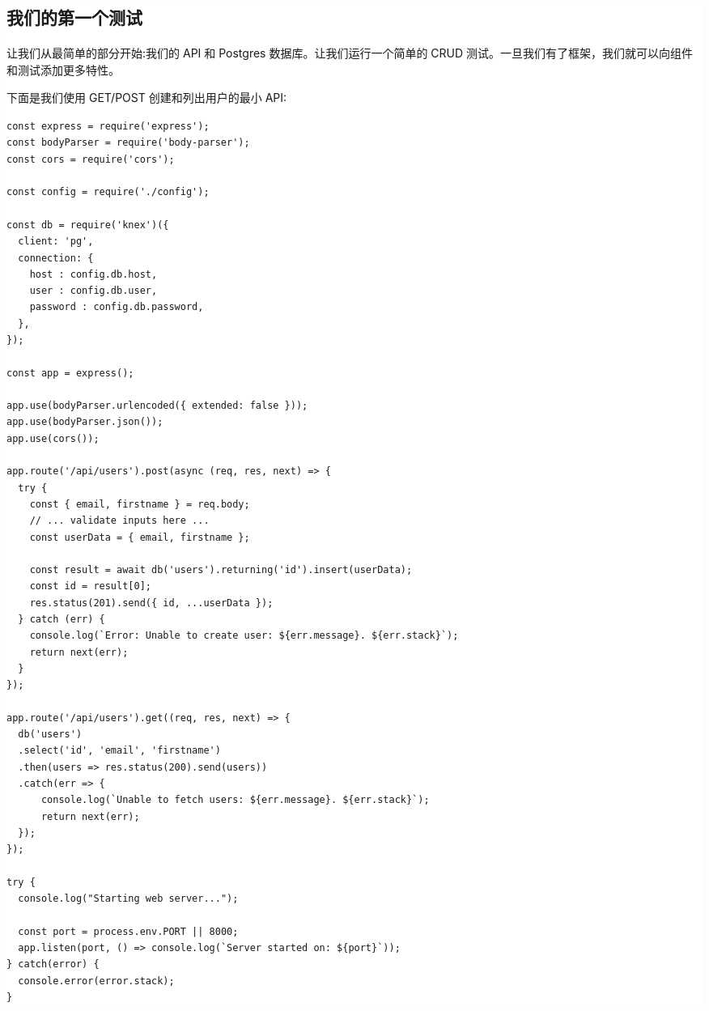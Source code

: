 ## 我们的第一个测试

让我们从最简单的部分开始:我们的 API 和 Postgres 数据库。让我们运行一个简单的 CRUD 测试。一旦我们有了框架，我们就可以向组件和测试添加更多特性。

下面是我们使用 GET/POST 创建和列出用户的最小 API:

```
const express = require('express');
const bodyParser = require('body-parser');
const cors = require('cors');

const config = require('./config');

const db = require('knex')({
  client: 'pg',
  connection: {
    host : config.db.host,
    user : config.db.user,
    password : config.db.password,
  },
});

const app = express();

app.use(bodyParser.urlencoded({ extended: false }));
app.use(bodyParser.json());
app.use(cors());

app.route('/api/users').post(async (req, res, next) => {
  try {
    const { email, firstname } = req.body;
    // ... validate inputs here ...
    const userData = { email, firstname };

    const result = await db('users').returning('id').insert(userData);
    const id = result[0];
    res.status(201).send({ id, ...userData });
  } catch (err) {
    console.log(`Error: Unable to create user: ${err.message}. ${err.stack}`);
    return next(err);
  }
});

app.route('/api/users').get((req, res, next) => {
  db('users')
  .select('id', 'email', 'firstname')
  .then(users => res.status(200).send(users))
  .catch(err => {
      console.log(`Unable to fetch users: ${err.message}. ${err.stack}`);
      return next(err);
  });
});

try {
  console.log("Starting web server...");

  const port = process.env.PORT || 8000;
  app.listen(port, () => console.log(`Server started on: ${port}`));
} catch(error) {
  console.error(error.stack);
}
```
